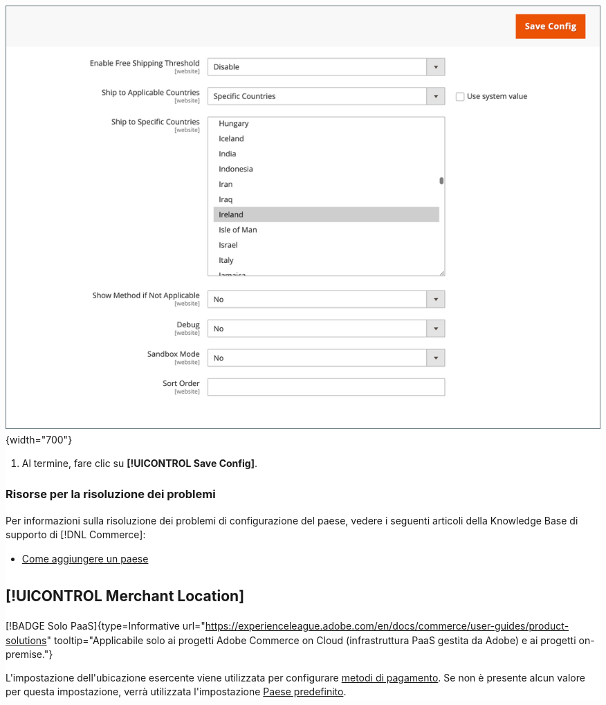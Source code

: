    ![Esempio di impostazione delle opzioni paese per il metodo di consegna DHL](./assets/country-options-for-specific-delivery-method.png){width="700"}

1. Al termine, fare clic su **[!UICONTROL Save Config]**.

### Risorse per la risoluzione dei problemi

Per informazioni sulla risoluzione dei problemi di configurazione del paese, vedere i seguenti articoli della Knowledge Base di supporto di [!DNL Commerce]:

- [Come aggiungere un paese](https://experienceleague.adobe.com/docs/commerce-knowledge-base/kb/how-to/how-to-add-a-new-country-to-magento-2.html)

## [!UICONTROL Merchant Location]

[!BADGE Solo PaaS]{type=Informative url="https://experienceleague.adobe.com/en/docs/commerce/user-guides/product-solutions" tooltip="Applicabile solo ai progetti Adobe Commerce on Cloud (infrastruttura PaaS gestita da Adobe) e ai progetti on-premise."}

L&#39;impostazione dell&#39;ubicazione esercente viene utilizzata per configurare [metodi di pagamento](../stores-purchase/payments.md). Se non è presente alcun valore per questa impostazione, verrà utilizzata l&#39;impostazione [Paese predefinito](#uicontrol-country-options).


[theme-guide]: https://developer.adobe.com/commerce/frontend-core/guide/themes/